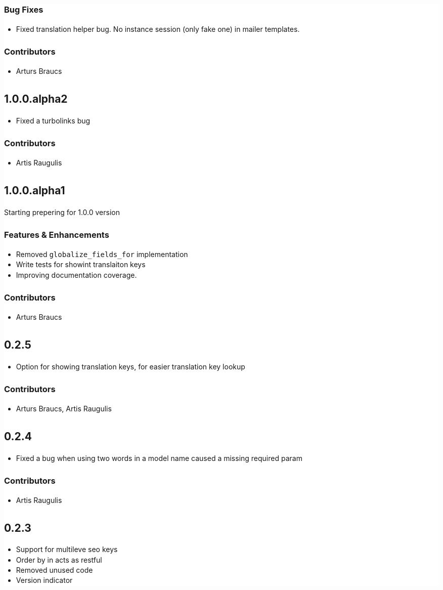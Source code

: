### Bug Fixes

* Fixed translation helper bug. No instance session (only fake one) in mailer templates.

### Contributors

* Arturs Braucs

## 1.0.0.alpha2

* Fixed a turbolinks bug

### Contributors

* Artis Raugulis

## 1.0.0.alpha1

Starting prepering for 1.0.0 version

### Features & Enhancements
* Removed <tt>globalize_fields_for</tt> implementation
* Write tests for showint translaiton keys
* Improving documentation coverage.

### Contributors

* Arturs Braucs

## 0.2.5

* Option for showing translation keys, for easier translation key lookup

### Contributors

* Arturs Braucs, Artis Raugulis

## 0.2.4

* Fixed a bug when using two words in a model name caused a missing required param

### Contributors

* Artis Raugulis

## 0.2.3

* Support for multileve seo keys
* Order by in acts as restful
* Removed unused code
* Version indicator
